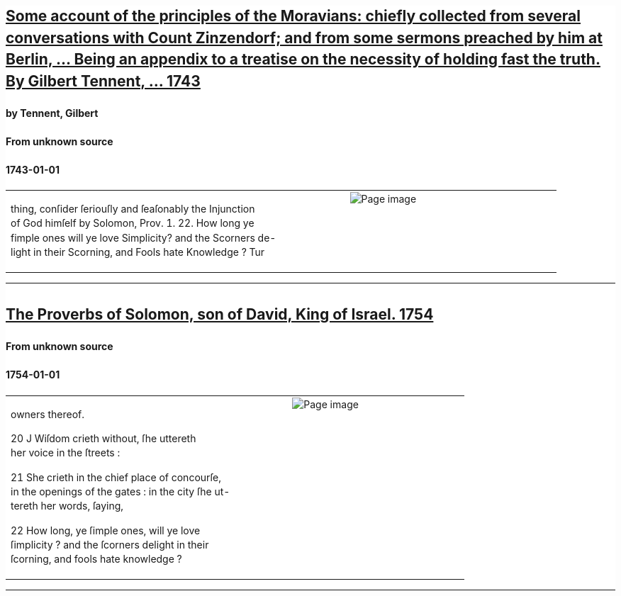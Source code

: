 
## [Some account of the principles of the Moravians: chiefly collected from several conversations with Count Zinzendorf; and from some sermons preached by him at Berlin, ... Being an appendix to a treatise on the necessity of holding fast the truth. By Gilbert Tennent, ...  1743](https://archive.org/details/bim_eighteenth-century_some-account-of-the-prin_tennent-gilbert_1743/page/n39/mode/1up?view=theater)

#### by Tennent, Gilbert

#### From unknown source

#### 1743-01-01

<table style="width: 100%;"><tr><td style="width: 50%">

  
thing, conſider ſeriouſly and ſeaſonably the Injunction  
of God himſelf by Solomon, Prov. 1. 22. How long ye  
fimple ones will ye love Simplicity? and the Scorners de-  
light in their Scorning, and Fools hate Knowledge ? Tur
</td><td style="width: 50%; max-height: 75%; margin: auto; display: block;">
<img alt="Page image" src="https://iiif.archive.org/image/iiif/2/bim_eighteenth-century_some-account-of-the-prin_tennent-gilbert_1743%2Fbim_eighteenth-century_some-account-of-the-prin_tennent-gilbert_1743_jp2.zip%2Fbim_eighteenth-century_some-account-of-the-prin_tennent-gilbert_1743_jp2%2Fbim_eighteenth-century_some-account-of-the-prin_tennent-gilbert_1743_0039.jp2/pct:19.472166777555998,50.75476694915254,70.72521623419827,7.93167372881356/!600,600/0/default.jpg"/>
</td>
</tr></table>

---

## [The Proverbs of Solomon, son of David, King of Israel.  1754](https://archive.org/details/bim_eighteenth-century_the-proverbs-of-solomon-_1754/page/n4/mode/1up?view=theater)

#### From unknown source

#### 1754-01-01

<table style="width: 100%;"><tr><td style="width: 50%">

  
owners thereof.  
  
20 J Wiſdom crieth without, ſhe uttereth  
her voice in the ſtreets :  
  
21 She crieth in the chief place of concourſe,  
in the openings of the gates : in the city ſhe ut-  
tereth her words, ſaying,  
  
22 How long, ye ſimple ones, will ye love  
ſimplicity ? and the ſcorners delight in their  
ſcorning, and fools hate knowledge ?
</td><td style="width: 50%; max-height: 75%; margin: auto; display: block;">
<img alt="Page image" src="https://iiif.archive.org/image/iiif/2/bim_eighteenth-century_the-proverbs-of-solomon-_1754%2Fbim_eighteenth-century_the-proverbs-of-solomon-_1754_jp2.zip%2Fbim_eighteenth-century_the-proverbs-of-solomon-_1754_jp2%2Fbim_eighteenth-century_the-proverbs-of-solomon-_1754_0004.jp2/pct:14.062190532778768,23.986172051588884,55.73380867498515,19.917564153702966/!600,600/0/default.jpg"/>
</td>
</tr></table>

---